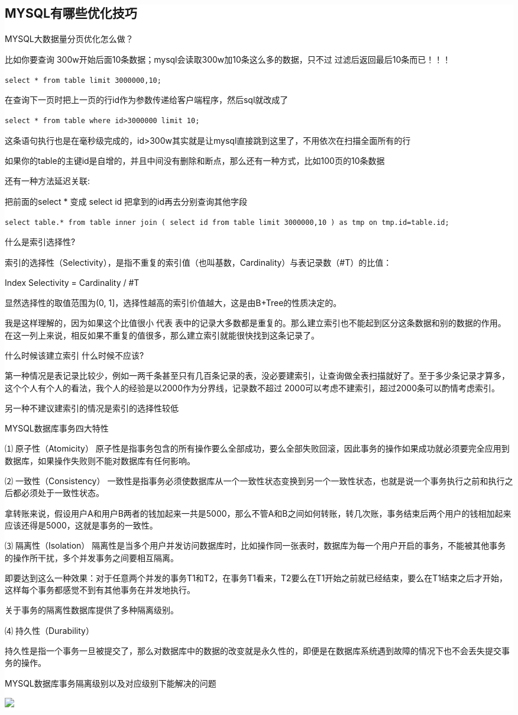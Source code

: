 

## MYSQL有哪些优化技巧

MYSQL大数据量分页优化怎么做？

比如你要查询 300w开始后面10条数据；mysql会读取300w加10条这么多的数据，只不过 过滤后返回最后10条而已！！！

    select * from table limit 3000000,10;

在查询下一页时把上一页的行id作为参数传递给客户端程序，然后sql就改成了

    select * from table where id>3000000 limit 10;

这条语句执行也是在毫秒级完成的，id>300w其实就是让mysql直接跳到这里了，不用依次在扫描全面所有的行

如果你的table的主键id是自增的，并且中间没有删除和断点，那么还有一种方式，比如100页的10条数据

还有一种方法延迟关联:

把前面的select * 变成 select id 把拿到的id再去分别查询其他字段

    select table.* from table inner join ( select id from table limit 3000000,10 ) as tmp on tmp.id=table.id;

什么是索引选择性?

索引的选择性（Selectivity），是指不重复的索引值（也叫基数，Cardinality）与表记录数（#T）的比值：

Index Selectivity = Cardinality / #T

显然选择性的取值范围为(0, 1]，选择性越高的索引价值越大，这是由B+Tree的性质决定的。

我是这样理解的，因为如果这个比值很小 代表 表中的记录大多数都是重复的。那么建立索引也不能起到区分这条数据和别的数据的作用。在这一列上来说，相反如果不重复的值很多，那么建立索引就能很快找到这条记录了。

什么时候该建立索引 什么时候不应该?

第一种情况是表记录比较少，例如一两千条甚至只有几百条记录的表，没必要建索引，让查询做全表扫描就好了。至于多少条记录才算多，这个个人有个人的看法，我个人的经验是以2000作为分界线，记录数不超过 2000可以考虑不建索引，超过2000条可以酌情考虑索引。

另一种不建议建索引的情况是索引的选择性较低

MYSQL数据库事务四大特性

⑴ 原子性（Atomicity） 原子性是指事务包含的所有操作要么全部成功，要么全部失败回滚，因此事务的操作如果成功就必须要完全应用到数据库，如果操作失败则不能对数据库有任何影响。

⑵ 一致性（Consistency） 一致性是指事务必须使数据库从一个一致性状态变换到另一个一致性状态，也就是说一个事务执行之前和执行之后都必须处于一致性状态。

拿转账来说，假设用户A和用户B两者的钱加起来一共是5000，那么不管A和B之间如何转账，转几次账，事务结束后两个用户的钱相加起来应该还得是5000，这就是事务的一致性。

⑶ 隔离性（Isolation） 隔离性是当多个用户并发访问数据库时，比如操作同一张表时，数据库为每一个用户开启的事务，不能被其他事务的操作所干扰，多个并发事务之间要相互隔离。

即要达到这么一种效果：对于任意两个并发的事务T1和T2，在事务T1看来，T2要么在T1开始之前就已经结束，要么在T1结束之后才开始，这样每个事务都感觉不到有其他事务在并发地执行。

关于事务的隔离性数据库提供了多种隔离级别。

⑷ 持久性（Durability）

持久性是指一个事务一旦被提交了，那么对数据库中的数据的改变就是永久性的，即便是在数据库系统遇到故障的情况下也不会丢失提交事务的操作。

MYSQL数据库事务隔离级别以及对应级别下能解决的问题

![][10]


[1]: http://www.jianshu.com/p/a591b11c1b46
[4]: ./img/6JRZbqn.png
[5]: ./img/RzIVjmv.png
[6]: ./img/Vny2IrR.png
[7]: ./img/QFfaqyf.png
[8]: ./img/mUv6Nn3.png
[9]: ./img/e2QrQjz.png
[10]: ./img/AZV36ba.png
[11]: ./img/viYrYvj.png
[12]: ./img/vuqYbqi.png
[13]: http://blog.codinglabs.org/articles/theory-of-mysql-index.html
[14]: http://www.cnblogs.com/codeAB/p/6391627.html
[15]: http://www.cnblogs.com/codeAB/p/6391607.html
[16]: http://www.cnblogs.com/codeAB/p/6387148.html
[17]: https://zhuanlan.zhihu.com/p/20028672?refer=niuwa